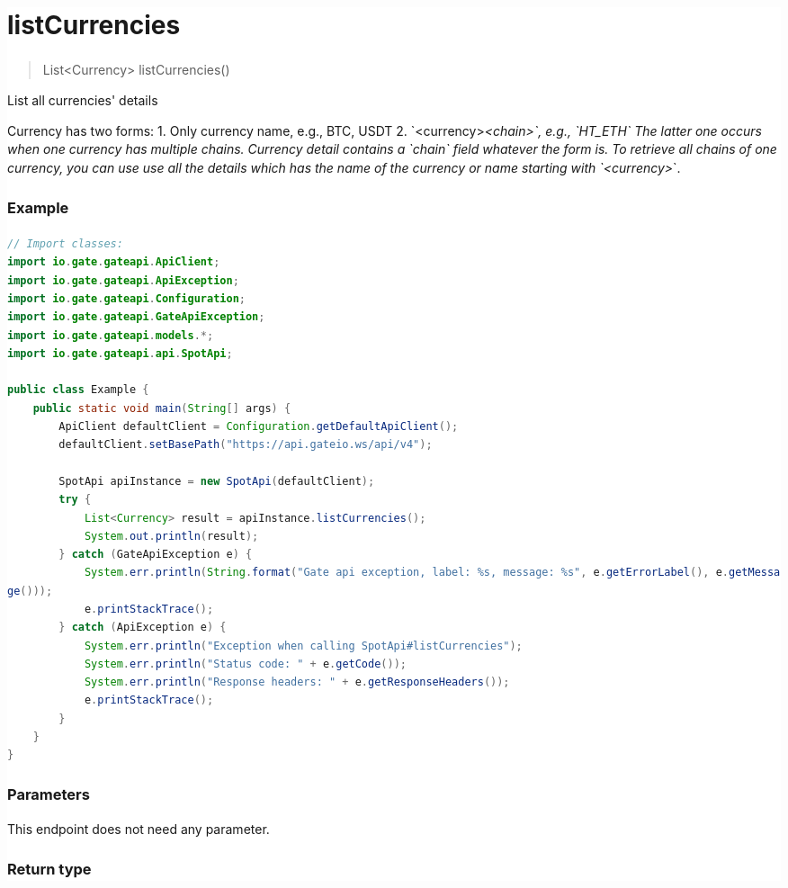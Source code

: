 
<a name="listCurrencies"></a>
# **listCurrencies**
> List&lt;Currency&gt; listCurrencies()

List all currencies&#39; details

Currency has two forms:  1. Only currency name, e.g., BTC, USDT 2. &#x60;&lt;currency&gt;_&lt;chain&gt;&#x60;, e.g., &#x60;HT_ETH&#x60;  The latter one occurs when one currency has multiple chains. Currency detail contains a &#x60;chain&#x60; field whatever the form is. To retrieve all chains of one currency, you can use use all the details which has the name of the currency or name starting with &#x60;&lt;currency&gt;_&#x60;.

### Example

```java
// Import classes:
import io.gate.gateapi.ApiClient;
import io.gate.gateapi.ApiException;
import io.gate.gateapi.Configuration;
import io.gate.gateapi.GateApiException;
import io.gate.gateapi.models.*;
import io.gate.gateapi.api.SpotApi;

public class Example {
    public static void main(String[] args) {
        ApiClient defaultClient = Configuration.getDefaultApiClient();
        defaultClient.setBasePath("https://api.gateio.ws/api/v4");

        SpotApi apiInstance = new SpotApi(defaultClient);
        try {
            List<Currency> result = apiInstance.listCurrencies();
            System.out.println(result);
        } catch (GateApiException e) {
            System.err.println(String.format("Gate api exception, label: %s, message: %s", e.getErrorLabel(), e.getMessage()));
            e.printStackTrace();
        } catch (ApiException e) {
            System.err.println("Exception when calling SpotApi#listCurrencies");
            System.err.println("Status code: " + e.getCode());
            System.err.println("Response headers: " + e.getResponseHeaders());
            e.printStackTrace();
        }
    }
}
```

### Parameters
This endpoint does not need any parameter.

### Return type
